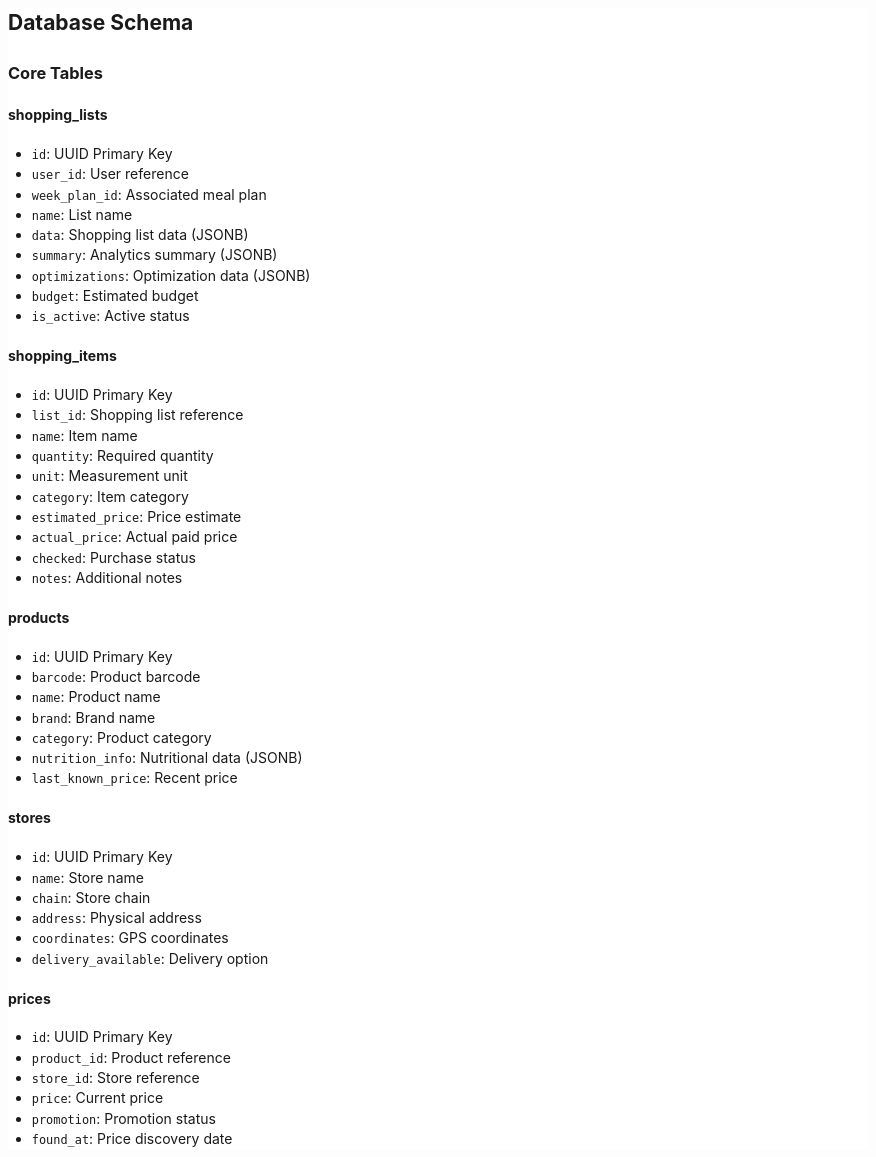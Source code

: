 ## Database Schema

### Core Tables

#### shopping_lists
- `id`: UUID Primary Key
- `user_id`: User reference
- `week_plan_id`: Associated meal plan
- `name`: List name
- `data`: Shopping list data (JSONB)
- `summary`: Analytics summary (JSONB)
- `optimizations`: Optimization data (JSONB)
- `budget`: Estimated budget
- `is_active`: Active status

#### shopping_items
- `id`: UUID Primary Key
- `list_id`: Shopping list reference
- `name`: Item name
- `quantity`: Required quantity
- `unit`: Measurement unit
- `category`: Item category
- `estimated_price`: Price estimate
- `actual_price`: Actual paid price
- `checked`: Purchase status
- `notes`: Additional notes

#### products
- `id`: UUID Primary Key
- `barcode`: Product barcode
- `name`: Product name
- `brand`: Brand name
- `category`: Product category
- `nutrition_info`: Nutritional data (JSONB)
- `last_known_price`: Recent price

#### stores
- `id`: UUID Primary Key
- `name`: Store name
- `chain`: Store chain
- `address`: Physical address
- `coordinates`: GPS coordinates
- `delivery_available`: Delivery option

#### prices
- `id`: UUID Primary Key
- `product_id`: Product reference
- `store_id`: Store reference
- `price`: Current price
- `promotion`: Promotion status
- `found_at`: Price discovery date
